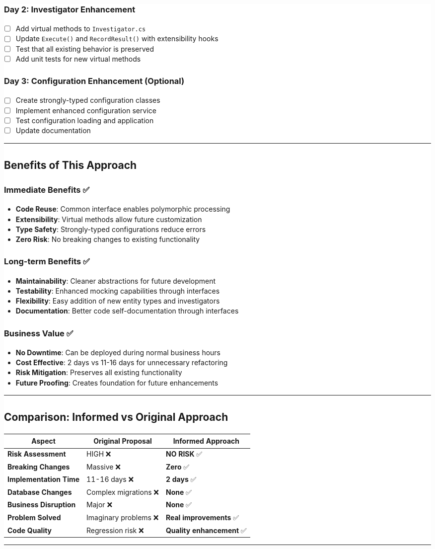 ### Day 2: Investigator Enhancement  
- [ ] Add virtual methods to `Investigator.cs`
- [ ] Update `Execute()` and `RecordResult()` with extensibility hooks
- [ ] Test that all existing behavior is preserved
- [ ] Add unit tests for new virtual methods

### Day 3: Configuration Enhancement (Optional)
- [ ] Create strongly-typed configuration classes
- [ ] Implement enhanced configuration service
- [ ] Test configuration loading and application
- [ ] Update documentation

---

## Benefits of This Approach

### Immediate Benefits ✅
- **Code Reuse**: Common interface enables polymorphic processing
- **Extensibility**: Virtual methods allow future customization
- **Type Safety**: Strongly-typed configurations reduce errors
- **Zero Risk**: No breaking changes to existing functionality

### Long-term Benefits ✅
- **Maintainability**: Cleaner abstractions for future development
- **Testability**: Enhanced mocking capabilities through interfaces
- **Flexibility**: Easy addition of new entity types and investigators
- **Documentation**: Better code self-documentation through interfaces

### Business Value ✅
- **No Downtime**: Can be deployed during normal business hours
- **Cost Effective**: 2 days vs 11-16 days for unnecessary refactoring
- **Risk Mitigation**: Preserves all existing functionality
- **Future Proofing**: Creates foundation for future enhancements

---

## Comparison: Informed vs Original Approach

| Aspect | Original Proposal | **Informed Approach** |
|--------|------------------|----------------------|
| **Risk Assessment** | HIGH ❌ | **NO RISK** ✅ |
| **Breaking Changes** | Massive ❌ | **Zero** ✅ |
| **Implementation Time** | 11-16 days ❌ | **2 days** ✅ |
| **Database Changes** | Complex migrations ❌ | **None** ✅ |
| **Business Disruption** | Major ❌ | **None** ✅ |
| **Problem Solved** | Imaginary problems ❌ | **Real improvements** ✅ |
| **Code Quality** | Regression risk ❌ | **Quality enhancement** ✅ |

---